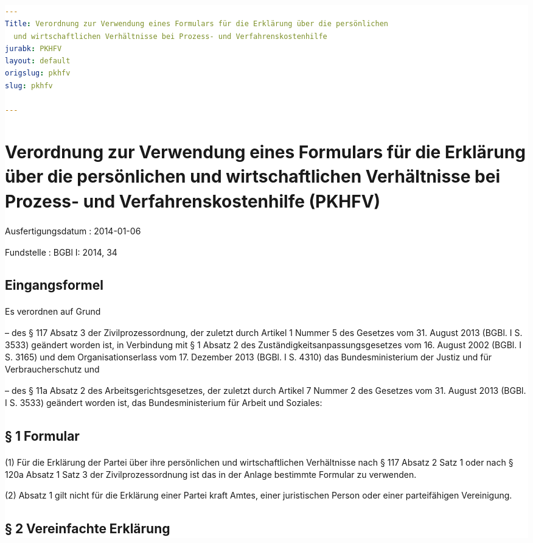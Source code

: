 ```yaml
---
Title: Verordnung zur Verwendung eines Formulars für die Erklärung über die persönlichen
  und wirtschaftlichen Verhältnisse bei Prozess- und Verfahrenskostenhilfe
jurabk: PKHFV
layout: default
origslug: pkhfv
slug: pkhfv

---
```


# Verordnung zur Verwendung eines Formulars für die Erklärung über die persönlichen und wirtschaftlichen Verhältnisse bei Prozess- und Verfahrenskostenhilfe (PKHFV)

Ausfertigungsdatum
:   2014-01-06

Fundstelle
:   BGBl I: 2014, 34


## Eingangsformel

Es verordnen auf Grund

–   des § 117 Absatz 3 der Zivilprozessordnung, der zuletzt durch Artikel
    1 Nummer 5 des Gesetzes vom 31. August 2013 (BGBl. I S. 3533) geändert
    worden ist, in Verbindung mit § 1 Absatz 2 des
    Zuständigkeitsanpassungsgesetzes vom 16. August 2002 (BGBl. I S. 3165)
    und dem Organisationserlass vom 17. Dezember 2013 (BGBl. I S. 4310)
    das Bundesministerium der Justiz und für Verbraucherschutz und


–   des § 11a Absatz 2 des Arbeitsgerichtsgesetzes, der zuletzt durch
    Artikel 7 Nummer 2 des Gesetzes vom 31. August 2013 (BGBl. I S. 3533)
    geändert worden ist, das Bundesministerium für Arbeit und Soziales:





## § 1 Formular

(1) Für die Erklärung der Partei über ihre persönlichen und
wirtschaftlichen Verhältnisse nach § 117 Absatz 2 Satz 1 oder nach §
120a Absatz 1 Satz 3 der Zivilprozessordnung ist das in der Anlage
bestimmte Formular zu verwenden.

(2) Absatz 1 gilt nicht für die Erklärung einer Partei kraft Amtes,
einer juristischen Person oder einer parteifähigen Vereinigung.


## § 2 Vereinfachte Erklärung
